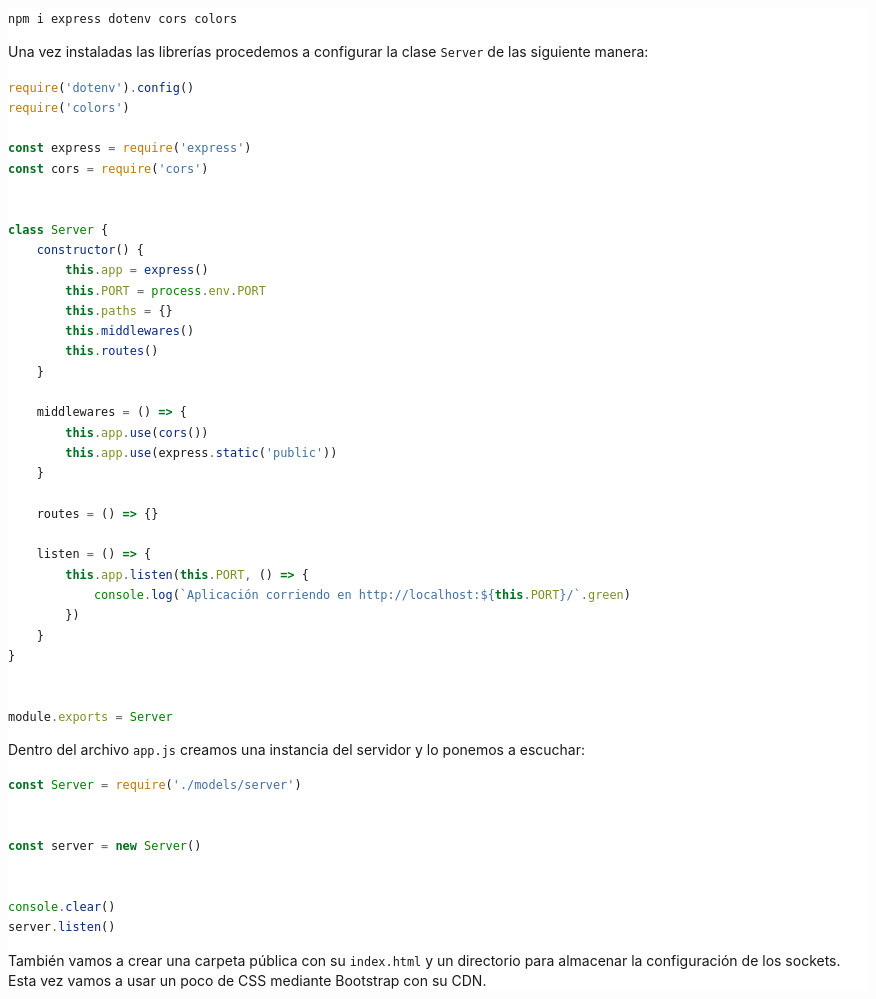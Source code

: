 ```console
npm i express dotenv cors colors
```

Una vez instaladas las librerías procedemos a configurar la clase `Server` de las siguiente manera:

```js
require('dotenv').config()
require('colors')

const express = require('express')
const cors = require('cors')


class Server {
    constructor() {
        this.app = express()
        this.PORT = process.env.PORT
        this.paths = {}
        this.middlewares()
        this.routes()
    }

    middlewares = () => {
        this.app.use(cors())
        this.app.use(express.static('public'))
    }

    routes = () => {}

    listen = () => {
        this.app.listen(this.PORT, () => {
            console.log(`Aplicación corriendo en http://localhost:${this.PORT}/`.green)
        })
    }
}


module.exports = Server
```

Dentro del archivo `app.js` creamos una instancia del servidor y lo ponemos a escuchar:

```js
const Server = require('./models/server')


const server = new Server()


console.clear()
server.listen()
```

También vamos a crear una carpeta pública con su `index.html` y un directorio para almacenar la configuración de los sockets. Esta vez vamos a usar un poco de CSS mediante Bootstrap con su CDN.
